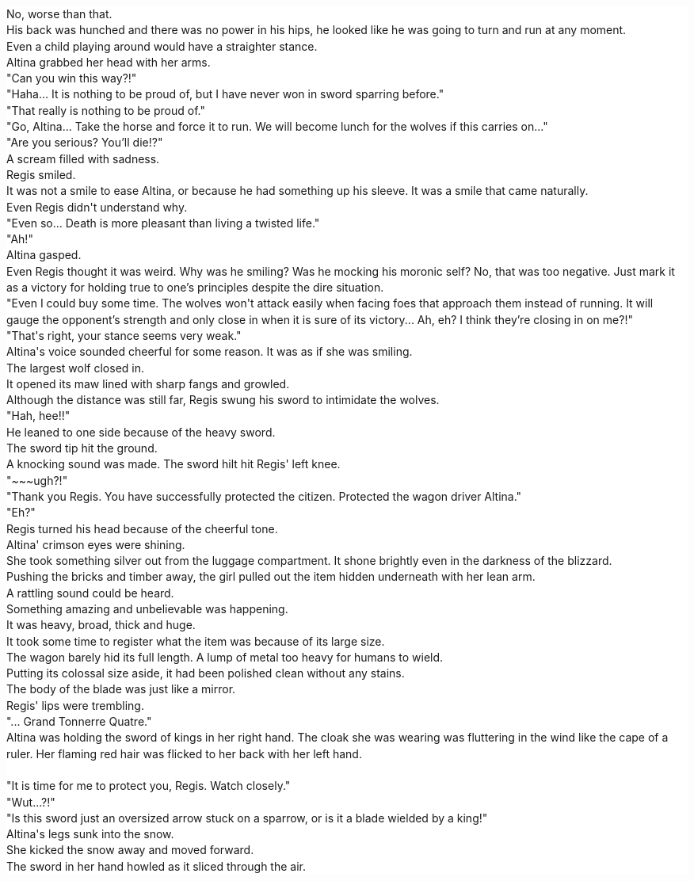 No, worse than that.<br/>
His back was hunched and there was no power in his hips, he looked like he was going to turn and run at any moment.<br/>
Even a child playing around would have a straighter stance.<br/>
Altina grabbed her head with her arms.<br/>
"Can you win this way?!"<br/>
"Haha... It is nothing to be proud of, but I have never won in sword sparring before."<br/>
"That really is nothing to be proud of."<br/>
"Go, Altina... Take the horse and force it to run. We will become lunch for the wolves if this carries on..."<br/>
"Are you serious? You’ll die!?"<br/>
A scream filled with sadness.<br/>
Regis smiled.<br/>
It was not a smile to ease Altina, or because he had something up his sleeve. It was a smile that came naturally.<br/>
Even Regis didn't understand why.<br/>
"Even so... Death is more pleasant than living a twisted life."<br/>
"Ah!"<br/>
Altina gasped.<br/>
Even Regis thought it was weird. Why was he smiling? Was he mocking his moronic self? No, that was too negative. Just mark it as a victory for holding true to one’s principles despite the dire situation.<br/>
"Even I could buy some time. The wolves won't attack easily when facing foes that approach them instead of running. It will gauge the opponent’s strength and only close in when it is sure of its victory... Ah, eh? I think they’re closing in on me?!"<br/>
"That's right, your stance seems very weak."<br/>
Altina's voice sounded cheerful for some reason. It was as if she was smiling.<br/>
The largest wolf closed in.<br/>
It opened its maw lined with sharp fangs and growled.<br/>
Although the distance was still far, Regis swung his sword to intimidate the wolves.<br/>
"Hah, hee!!"<br/>
He leaned to one side because of the heavy sword.<br/>
The sword tip hit the ground.<br/>
A knocking sound was made. The sword hilt hit Regis' left knee.<br/>
"~~~ugh?!"<br/>
"Thank you Regis. You have successfully protected the citizen. Protected the wagon driver Altina."<br/>
"Eh?"<br/>
Regis turned his head because of the cheerful tone.<br/>
Altina' crimson eyes were shining.<br/>
She took something silver out from the luggage compartment. It shone brightly even in the darkness of the blizzard.<br/>
Pushing the bricks and timber away, the girl pulled out the item hidden underneath with her lean arm.<br/>
A rattling sound could be heard.<br/>
Something amazing and unbelievable was happening.<br/>
It was heavy, broad, thick and huge.<br/>
It took some time to register what the item was because of its large size.<br/>
The wagon barely hid its full length. A lump of metal too heavy for humans to wield.<br/>
Putting its colossal size aside, it had been polished clean without any stains.<br/>
The body of the blade was just like a mirror.<br/>
Regis' lips were trembling.<br/>
"... Grand Tonnerre Quatre."<br/>
Altina was holding the sword of kings in her right hand. The cloak she was wearing was fluttering in the wind like the cape of a ruler. Her flaming red hair was flicked to her back with her left hand.<br/>
 <br/>
"It is time for me to protect you, Regis. Watch closely."<br/>
"Wut...?!"<br/>
"Is this sword just an oversized arrow stuck on a sparrow, or is it a blade wielded by a king!"<br/>
Altina's legs sunk into the snow.<br/>
She kicked the snow away and moved forward.<br/>
The sword in her hand howled as it sliced through the air.<br/>